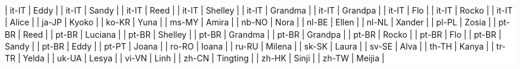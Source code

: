 | it-IT | Eddy |
| it-IT | Sandy |
| it-IT | Reed |
| it-IT | Shelley |
| it-IT | Grandma |
| it-IT | Grandpa |
| it-IT | Flo |
| it-IT | Rocko |
| it-IT | Alice |
| ja-JP | Kyoko |
| ko-KR | Yuna |
| ms-MY | Amira |
| nb-NO | Nora |
| nl-BE | Ellen |
| nl-NL | Xander |
| pl-PL | Zosia |
| pt-BR | Reed |
| pt-BR | Luciana |
| pt-BR | Shelley |
| pt-BR | Grandma |
| pt-BR | Grandpa |
| pt-BR | Rocko |
| pt-BR | Flo |
| pt-BR | Sandy |
| pt-BR | Eddy |
| pt-PT | Joana |
| ro-RO | Ioana |
| ru-RU | Milena |
| sk-SK | Laura |
| sv-SE | Alva |
| th-TH | Kanya |
| tr-TR | Yelda |
| uk-UA | Lesya |
| vi-VN | Linh |
| zh-CN | Tingting |
| zh-HK | Sinji |
| zh-TW | Meijia |
